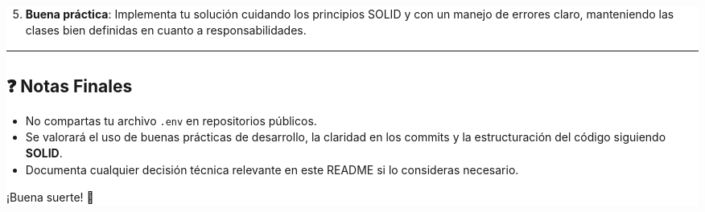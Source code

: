 5. **Buena práctica**: Implementa tu solución cuidando los principios SOLID y con un manejo de errores claro, manteniendo las clases bien definidas en cuanto a responsabilidades.

---

## ❓ Notas Finales

- No compartas tu archivo `.env` en repositorios públicos.
- Se valorará el uso de buenas prácticas de desarrollo, la claridad en los commits y la estructuración del código siguiendo **SOLID**.
- Documenta cualquier decisión técnica relevante en este README si lo consideras necesario.

¡Buena suerte! 🚀

